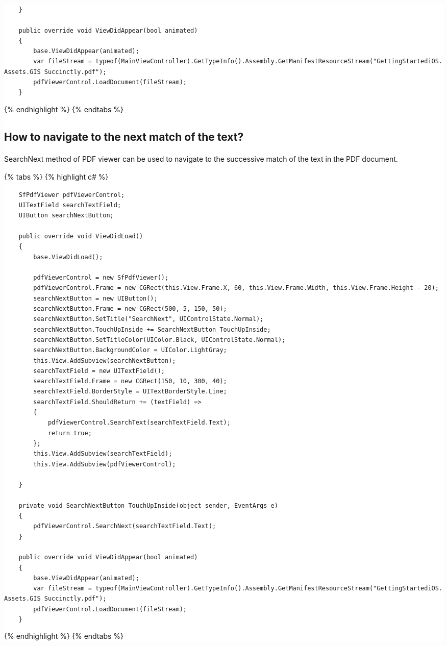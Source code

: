         }

        public override void ViewDidAppear(bool animated)
        {
            base.ViewDidAppear(animated);
            var fileStream = typeof(MainViewController).GetTypeInfo().Assembly.GetManifestResourceStream("GettingStartediOS.Assets.GIS Succinctly.pdf");
            pdfViewerControl.LoadDocument(fileStream);
        }

{% endhighlight %}
{% endtabs %}

## How to navigate to the next match of the text?

SearchNext method of PDF viewer can be used to navigate to the successive match of the text in the PDF document. 

{% tabs %}
{% highlight c# %}

		SfPdfViewer pdfViewerControl;
        UITextField searchTextField;
        UIButton searchNextButton;

		public override void ViewDidLoad()
        {
            base.ViewDidLoad();

            pdfViewerControl = new SfPdfViewer();
            pdfViewerControl.Frame = new CGRect(this.View.Frame.X, 60, this.View.Frame.Width, this.View.Frame.Height - 20);
            searchNextButton = new UIButton();
            searchNextButton.Frame = new CGRect(500, 5, 150, 50);
            searchNextButton.SetTitle("SearchNext", UIControlState.Normal);
            searchNextButton.TouchUpInside += SearchNextButton_TouchUpInside;
            searchNextButton.SetTitleColor(UIColor.Black, UIControlState.Normal);
            searchNextButton.BackgroundColor = UIColor.LightGray;
            this.View.AddSubview(searchNextButton);
            searchTextField = new UITextField();
            searchTextField.Frame = new CGRect(150, 10, 300, 40);
            searchTextField.BorderStyle = UITextBorderStyle.Line;
            searchTextField.ShouldReturn += (textField) =>
            {
                pdfViewerControl.SearchText(searchTextField.Text);
                return true;
            };
            this.View.AddSubview(searchTextField);
            this.View.AddSubview(pdfViewerControl);

        }

        private void SearchNextButton_TouchUpInside(object sender, EventArgs e)
        {
            pdfViewerControl.SearchNext(searchTextField.Text);
        }

        public override void ViewDidAppear(bool animated)
        {
            base.ViewDidAppear(animated);
            var fileStream = typeof(MainViewController).GetTypeInfo().Assembly.GetManifestResourceStream("GettingStartediOS.Assets.GIS Succinctly.pdf");
            pdfViewerControl.LoadDocument(fileStream);
        }

{% endhighlight %}
{% endtabs %}

